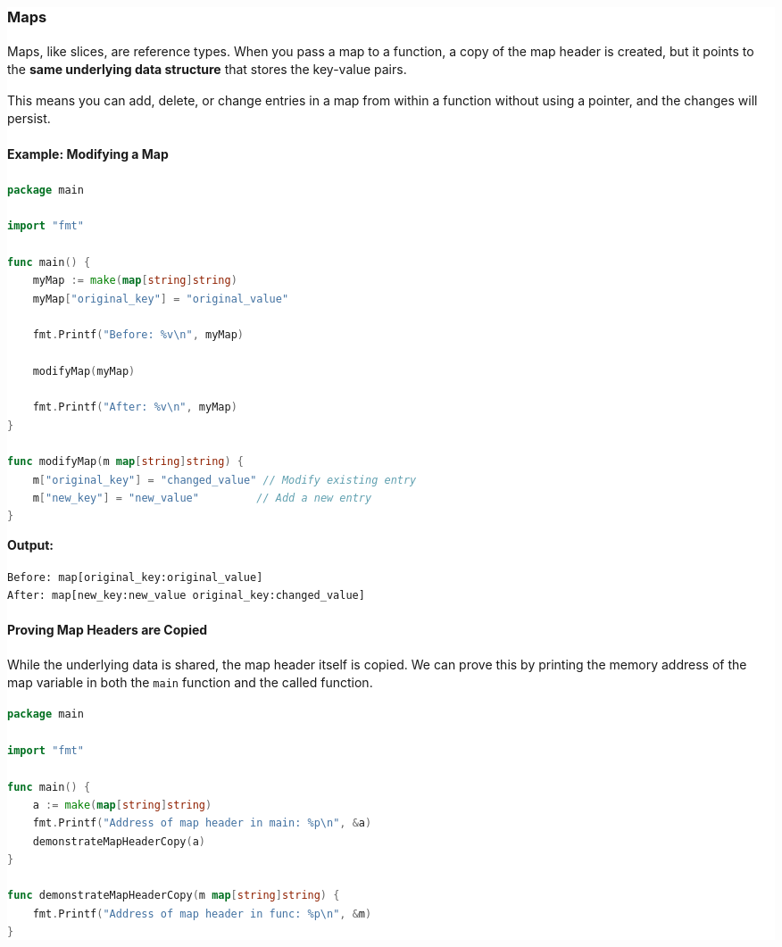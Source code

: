 ### Maps

Maps, like slices, are reference types. When you pass a map to a function, a copy of the map header is created, but it points to the **same underlying data structure** that stores the key-value pairs.

This means you can add, delete, or change entries in a map from within a function without using a pointer, and the changes will persist.

#### Example: Modifying a Map

```go
package main

import "fmt"

func main() {
	myMap := make(map[string]string)
	myMap["original_key"] = "original_value"
	
	fmt.Printf("Before: %v\n", myMap)
	
	modifyMap(myMap)
	
	fmt.Printf("After: %v\n", myMap)
}

func modifyMap(m map[string]string) {
	m["original_key"] = "changed_value" // Modify existing entry
	m["new_key"] = "new_value"         // Add a new entry
}
```

**Output:**
```
Before: map[original_key:original_value]
After: map[new_key:new_value original_key:changed_value]
```

#### Proving Map Headers are Copied
While the underlying data is shared, the map header itself is copied. We can prove this by printing the memory address of the map variable in both the `main` function and the called function.

```go
package main

import "fmt"

func main() {
	a := make(map[string]string)
	fmt.Printf("Address of map header in main: %p\n", &a)
	demonstrateMapHeaderCopy(a)
}

func demonstrateMapHeaderCopy(m map[string]string) {
	fmt.Printf("Address of map header in func: %p\n", &m)
}
```
